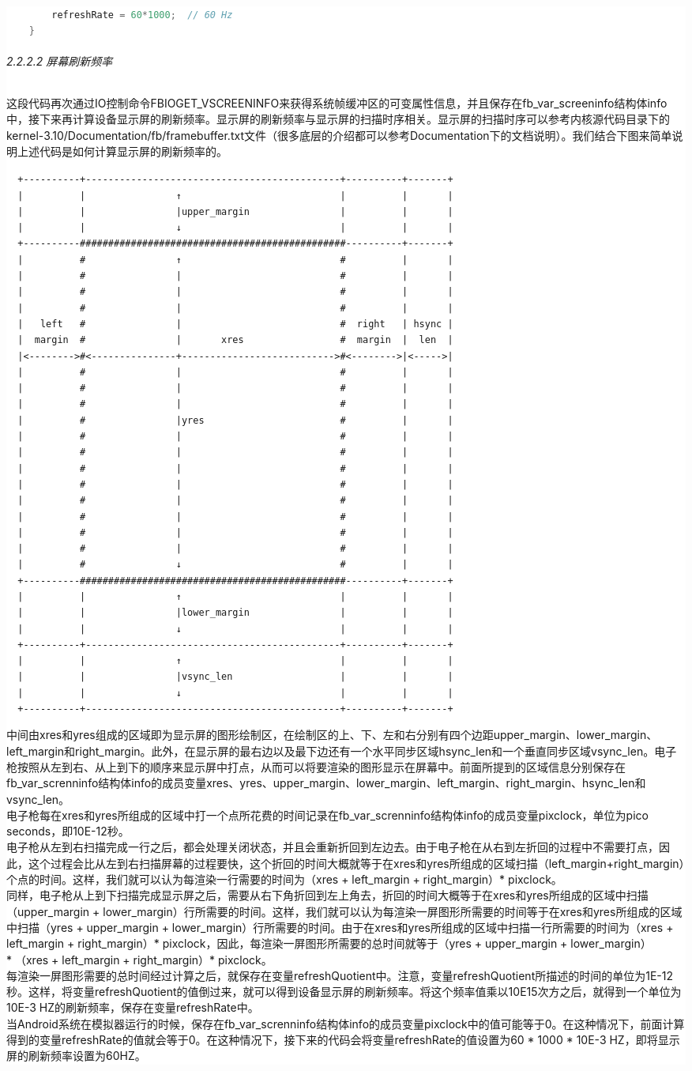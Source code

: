 ```cpp
        refreshRate = 60*1000;  // 60 Hz
    }
```

###### 2.2.2.2 屏幕刷新频率

这段代码再次通过IO控制命令FBIOGET_VSCREENINFO来获得系统帧缓冲区的可变属性信息，并且保存在fb_var_screeninfo结构体info中，接下来再计算设备显示屏的刷新频率。显示屏的刷新频率与显示屏的扫描时序相关。显示屏的扫描时序可以参考内核源代码目录下的kernel-3.10/Documentation/fb/framebuffer.txt文件（很多底层的介绍都可以参考Documentation下的文档说明）。我们结合下图来简单说明上述代码是如何计算显示屏的刷新频率的。    

```txt
  +----------+---------------------------------------------+----------+-------+
  |          |                ↑                            |          |       |
  |          |                |upper_margin                |          |       |
  |          |                ↓                            |          |       |
  +----------###############################################----------+-------+
  |          #                ↑                            #          |       |
  |          #                |                            #          |       |
  |          #                |                            #          |       |
  |          #                |                            #          |       |
  |   left   #                |                            #  right   | hsync |
  |  margin  #                |       xres                 #  margin  |  len  |
  |<-------->#<---------------+--------------------------->#<-------->|<----->|
  |          #                |                            #          |       |
  |          #                |                            #          |       |
  |          #                |                            #          |       |
  |          #                |yres                        #          |       |
  |          #                |                            #          |       |
  |          #                |                            #          |       |
  |          #                |                            #          |       |
  |          #                |                            #          |       |
  |          #                |                            #          |       |
  |          #                |                            #          |       |
  |          #                |                            #          |       |
  |          #                |                            #          |       |
  |          #                ↓                            #          |       |
  +----------###############################################----------+-------+
  |          |                ↑                            |          |       |
  |          |                |lower_margin                |          |       |
  |          |                ↓                            |          |       |
  +----------+---------------------------------------------+----------+-------+
  |          |                ↑                            |          |       |
  |          |                |vsync_len                   |          |       |
  |          |                ↓                            |          |       |
  +----------+---------------------------------------------+----------+-------+


```

中间由xres和yres组成的区域即为显示屏的图形绘制区，在绘制区的上、下、左和右分别有四个边距upper_margin、lower_margin、left_margin和right_margin。此外，在显示屏的最右边以及最下边还有一个水平同步区域hsync_len和一个垂直同步区域vsync_len。电子枪按照从左到右、从上到下的顺序来显示屏中打点，从而可以将要渲染的图形显示在屏幕中。前面所提到的区域信息分别保存在fb_var_screnninfo结构体info的成员变量xres、yres、upper_margin、lower_margin、left_margin、right_margin、hsync_len和vsync_len。  
电子枪每在xres和yres所组成的区域中打一个点所花费的时间记录在fb_var_screnninfo结构体info的成员变量pixclock，单位为pico seconds，即10E-12秒。  
电子枪从左到右扫描完成一行之后，都会处理关闭状态，并且会重新折回到左边去。由于电子枪在从右到左折回的过程中不需要打点，因此，这个过程会比从左到右扫描屏幕的过程要快，这个折回的时间大概就等于在xres和yres所组成的区域扫描（left_margin+right_margin）个点的时间。这样，我们就可以认为每渲染一行需要的时间为（xres + left_margin + right_margin）* pixclock。  
同样，电子枪从上到下扫描完成显示屏之后，需要从右下角折回到左上角去，折回的时间大概等于在xres和yres所组成的区域中扫描（upper_margin + lower_margin）行所需要的时间。这样，我们就可以认为每渲染一屏图形所需要的时间等于在xres和yres所组成的区域中扫描（yres + upper_margin + lower_margin）行所需要的时间。由于在xres和yres所组成的区域中扫描一行所需要的时间为（xres + left_margin + right_margin）* pixclock，因此，每渲染一屏图形所需要的总时间就等于（yres + upper_margin + lower_margin）* （xres + left_margin + right_margin）* pixclock。  
每渲染一屏图形需要的总时间经过计算之后，就保存在变量refreshQuotient中。注意，变量refreshQuotient所描述的时间的单位为1E-12秒。这样，将变量refreshQuotient的值倒过来，就可以得到设备显示屏的刷新频率。将这个频率值乘以10E15次方之后，就得到一个单位为10E-3 HZ的刷新频率，保存在变量refreshRate中。    
当Android系统在模拟器运行的时候，保存在fb_var_screnninfo结构体info的成员变量pixclock中的值可能等于0。在这种情况下，前面计算得到的变量refreshRate的值就会等于0。在这种情况下，接下来的代码会将变量refreshRate的值设置为60 * 1000 * 10E-3 HZ，即将显示屏的刷新频率设置为60HZ。    